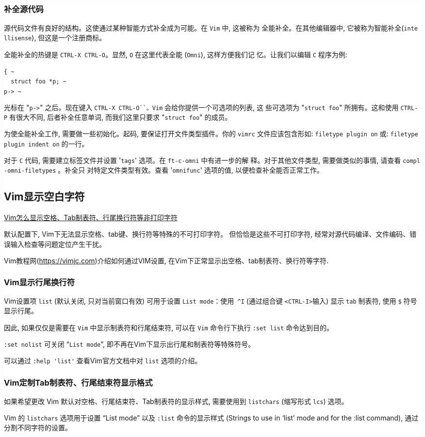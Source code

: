 ### 补全源代码

源代码文件有良好的结构。这使通过某种智能方式补全成为可能。在 `Vim` 中, 这被称为
全能补全。在其他编辑器中, 它被称为智能补全(`intellisense`), 但这是一个注册商标。

全能补全的热键是 `CTRL-X CTRL-O`。显然, `O` 在这里代表全能 (`Omni`), 这样方便我们记
忆。让我们以编辑 `C` 程序为例:

```vim
{ ~
  struct foo *p; ~
p-> ~
```

光标在 "`p->`" 之后。现在键入 `CTRL-X CTRL-O``。Vim` 会给你提供一个可选项的列表, 这
些可选项为 "`struct foo`" 所拥有。这和使用 `CTRL-P` 有很大不同, 后者补全任意单词, 
而我们这里只要求 "`struct foo`" 的成员。

为使全能补全工作, 需要做一些初始化。起码, 要保证打开文件类型插件。你的 `vimrc`
文件应该包含形如:
`filetype plugin on`
或:
`filetype plugin indent on`
的一行。

对于 `C` 代码, 需要建立标签文件并设置 '`tags`' 选项。在 `ft-c-omni`  中有进一步的解
释。对于其他文件类型, 需要做类似的事情, 请查看  `compl-omni-filetypes` 。补全只
对特定文件类型有效。查看 '`omnifunc`' 选项的值, 以便检查补全能否正常工作。

## Vim显示空白字符

[ Vim怎么显示空格、Tab制表符、行尾换行符等非打印字符][]

[ Vim怎么显示空格、Tab制表符、行尾换行符等非打印字符]: https://vimjc.com/vim-display-unprintable-character.html

默认配置下, Vim下无法显示空格、tab键、换行符等特殊的不可打印字符。
但恰恰是这些不可打印字符, 经常对源代码编译、文件编码、错误输入检查等问题定位产生干扰。

Vim教程网(https://vimjc.com)介绍如何通过VIM设置, 在Vim下正常显示出空格、tab制表符、换行符等字符.

### Vim显示行尾换行符

Vim设置项 `list` (默认关闭, 只对当前窗口有效) 可用于设置 `List mode`：使用` ^I` (通过组合键 `<CTRL-I>`输入) 显示 `tab` 制表符, 使用 `$` 符号显示行尾。

因此, 如果仅仅是需要在 `Vim` 中显示制表符和行尾结束符, 可以在 `Vim` 命令行下执行 `:set list` 命令达到目的。

`:set nolist` 可关闭 “`List mode`”, 即不再在Vim下显示出行尾和制表符等特殊符号。

可以通过 `:help 'list'` 查看Vim官方文档中对 `list` 选项的介绍。

### Vim定制Tab制表符、行尾结束符显示格式

如果希望更改 Vim 默认对空格、行尾结束符、Tab制表符的显示样式, 需要使用到 `listchars` (缩写形式 `lcs`) 选项。

Vim 的 `listchars` 选项用于设置 “List mode” 以及 `:list` 命令的显示样式 (Strings to use in ‘list’ mode and for the :list command), 通过分割不同字符的设置。


[jianshu]: https://www.jianshu.com/p/1adced676d79
[notepad++]: https://github.com/notepad-plus-plus/notepad-plus-plus
[Vim 实操教程]: https://github.com/dofy/learn-vim
[vim作者写的教程]: http://vimcdoc.sourceforge.net/doc/usr_toc.html
[简明Vim练级攻略]: https://coolshell.cn/articles/5426.html
[每日一Vim]: https://liuzhijun.iteye.com/category/270228
[vim教程网]: https://vimjc.com/
[分词]: https://blog.csdn.net/qq_32458499/article/details/78949231
[空字符]: https://zhidao.baidu.com/question/490512756331303652.html
[缓冲区]: https://github.com/wsdjeg/vim-galore-zh_cn#%E7%BC%93%E5%86%B2%E5%8C%BA%E7%AA%97%E5%8F%A3%E6%A0%87%E7%AD%BE
[vimdoc]: http://vimcdoc.sourceforge.net/doc/usr_04.html#usr_04.txt
[寄存器]: https://github.com/wsdjeg/vim-galore-zh_cn#%E5%AF%84%E5%AD%98%E5%99%A8
[Vim自动缩进配置、原理和tab键替换空格]: https://vimjc.com/vim-indent.html
[vim tab设置为4个空格]: https://blog.csdn.net/jiang1013nan/article/details/6298727